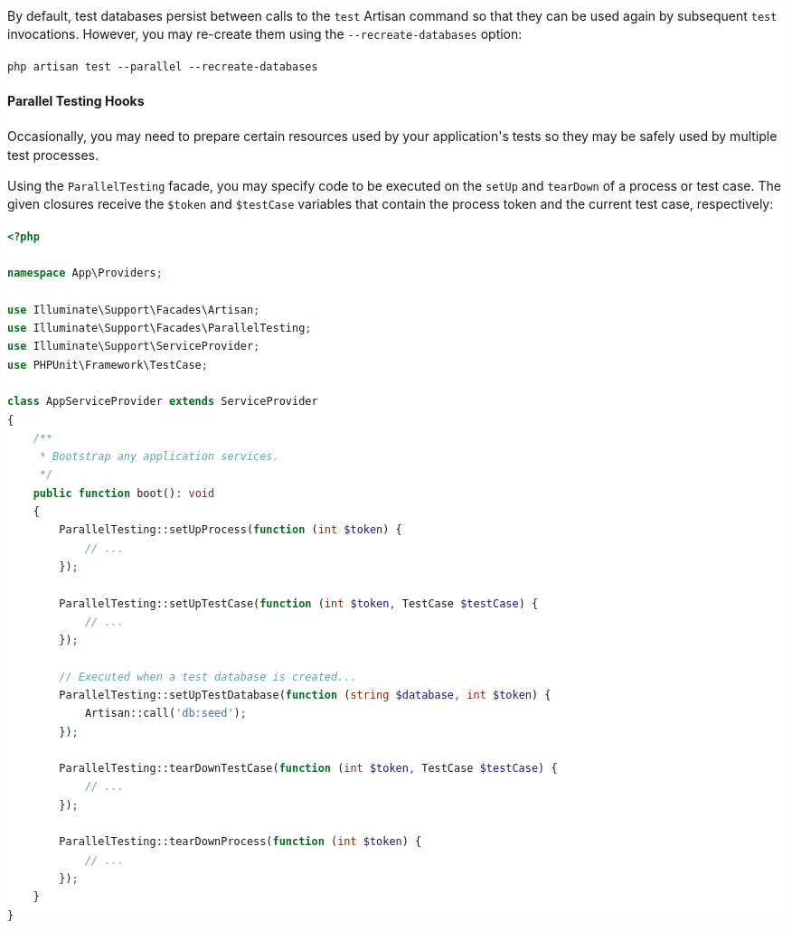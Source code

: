 By default, test databases persist between calls to the `test` Artisan command so that they can be used again by subsequent `test` invocations. However, you may re-create them using the `--recreate-databases` option:

```shell
php artisan test --parallel --recreate-databases
```

<a name="parallel-testing-hooks"></a>
#### Parallel Testing Hooks

Occasionally, you may need to prepare certain resources used by your application's tests so they may be safely used by multiple test processes.

Using the `ParallelTesting` facade, you may specify code to be executed on the `setUp` and `tearDown` of a process or test case. The given closures receive the `$token` and `$testCase` variables that contain the process token and the current test case, respectively:

```php
<?php

namespace App\Providers;

use Illuminate\Support\Facades\Artisan;
use Illuminate\Support\Facades\ParallelTesting;
use Illuminate\Support\ServiceProvider;
use PHPUnit\Framework\TestCase;

class AppServiceProvider extends ServiceProvider
{
    /**
     * Bootstrap any application services.
     */
    public function boot(): void
    {
        ParallelTesting::setUpProcess(function (int $token) {
            // ...
        });

        ParallelTesting::setUpTestCase(function (int $token, TestCase $testCase) {
            // ...
        });

        // Executed when a test database is created...
        ParallelTesting::setUpTestDatabase(function (string $database, int $token) {
            Artisan::call('db:seed');
        });

        ParallelTesting::tearDownTestCase(function (int $token, TestCase $testCase) {
            // ...
        });

        ParallelTesting::tearDownProcess(function (int $token) {
            // ...
        });
    }
}
```
